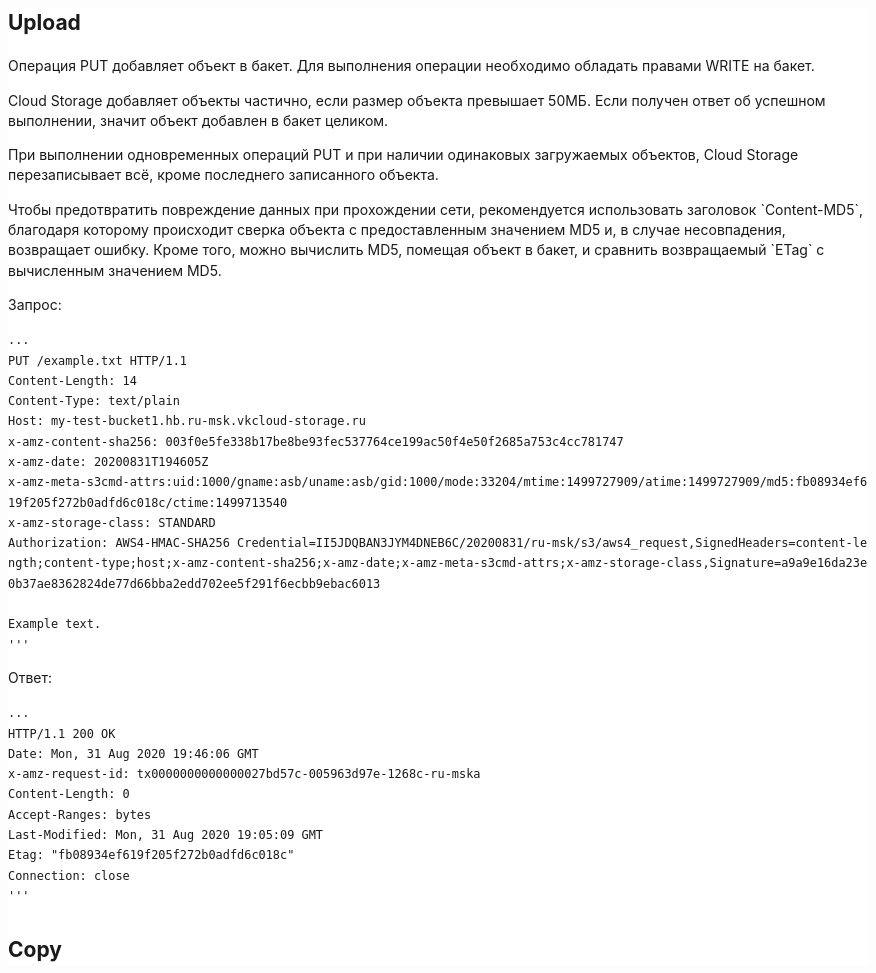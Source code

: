 ## Upload

Операция PUT добавляет объект в бакет. Для выполнения операции необходимо обладать правами WRITE на бакет.

Cloud Storage добавляет объекты частично, если размер объекта превышает 50МБ. Если получен ответ об успешном выполнении, значит объект добавлен в бакет целиком.

При выполнении одновременных операций PUT и при наличии одинаковых загружаемых объектов, Cloud Storage перезаписывает всё, кроме последнего записанного объекта.

Чтобы предотвратить повреждение данных при прохождении сети, рекомендуется использовать заголовок \`Content-MD5\`, благодаря которому происходит сверка объекта с предоставленным значением MD5 и, в случае несовпадения, возвращает ошибку. Кроме того, можно вычислить MD5, помещая объект в бакет, и сравнить возвращаемый \`ETag\` с вычисленным значением MD5.

Запрос:

```xml
...
PUT /example.txt HTTP/1.1
Content-Length: 14
Content-Type: text/plain
Host: my-test-bucket1.hb.ru-msk.vkcloud-storage.ru
x-amz-content-sha256: 003f0e5fe338b17be8be93fec537764ce199ac50f4e50f2685a753c4cc781747
x-amz-date: 20200831T194605Z
x-amz-meta-s3cmd-attrs:uid:1000/gname:asb/uname:asb/gid:1000/mode:33204/mtime:1499727909/atime:1499727909/md5:fb08934ef619f205f272b0adfd6c018c/ctime:1499713540
x-amz-storage-class: STANDARD
Authorization: AWS4-HMAC-SHA256 Credential=II5JDQBAN3JYM4DNEB6C/20200831/ru-msk/s3/aws4_request,SignedHeaders=content-length;content-type;host;x-amz-content-sha256;x-amz-date;x-amz-meta-s3cmd-attrs;x-amz-storage-class,Signature=a9a9e16da23e0b37ae8362824de77d66bba2edd702ee5f291f6ecbb9ebac6013

Example text.
'''
```

Ответ:

```xml
...
HTTP/1.1 200 OK
Date: Mon, 31 Aug 2020 19:46:06 GMT
x-amz-request-id: tx0000000000000027bd57c-005963d97e-1268c-ru-mska
Content-Length: 0
Accept-Ranges: bytes
Last-Modified: Mon, 31 Aug 2020 19:05:09 GMT
Etag: "fb08934ef619f205f272b0adfd6c018c"
Connection: close
'''
```

## Copy
